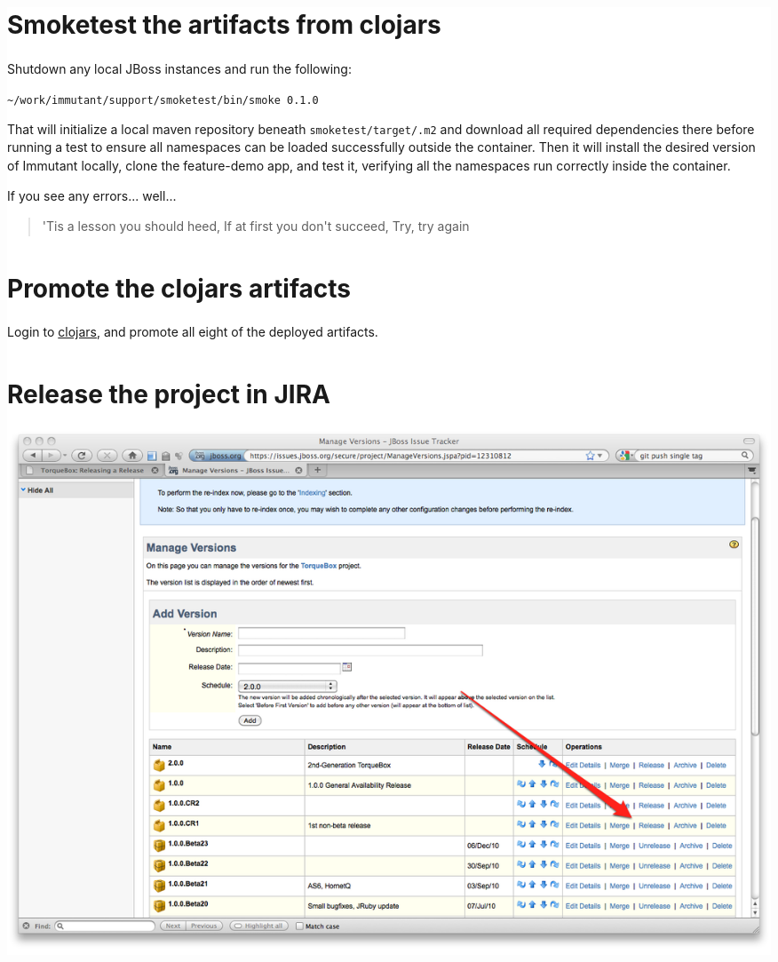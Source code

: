 # Smoketest the artifacts from clojars

Shutdown any local JBoss instances and run the following:

    ~/work/immutant/support/smoketest/bin/smoke 0.1.0

That will initialize a local maven repository beneath
`smoketest/target/.m2` and download all required dependencies there
before running a test to ensure all namespaces can be loaded
successfully outside the container. Then it will install the desired
version of Immutant locally, clone the feature-demo app, and test it,
verifying all the namespaces run correctly inside the container.

If you see any errors... well...

> 'Tis a lesson you should heed,
> If at first you don't succeed,
> Try, try again

# Promote the clojars artifacts

Login to [clojars](http://clojars.org), and promote all eight of the
deployed artifacts.

# Release the project in JIRA

<img src="/images/releasing/jira-release.png" style="width: 100%"/>
